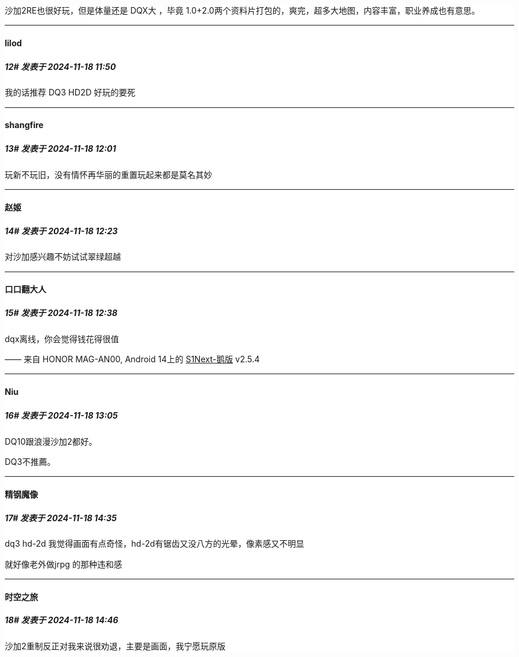 沙加2RE也很好玩，但是体量还是 DQX大 ，毕竟 1.0+2.0两个资料片打包的，爽完，超多大地图，内容丰富，职业养成也有意思。

*****

####  lilod  
##### 12#       发表于 2024-11-18 11:50

我的话推荐 DQ3 HD2D 好玩的要死

*****

####  shangfire  
##### 13#       发表于 2024-11-18 12:01

玩新不玩旧，没有情怀再华丽的重置玩起来都是莫名其妙

*****

####  赵姬  
##### 14#       发表于 2024-11-18 12:23

对沙加感兴趣不妨试试翠绿超越

*****

####  口口翻大人  
##### 15#       发表于 2024-11-18 12:38

dqx离线，你会觉得钱花得很值

—— 来自 HONOR MAG-AN00, Android 14上的 [S1Next-鹅版](https://github.com/ykrank/S1-Next/releases) v2.5.4

*****

####  Niu  
##### 16#       发表于 2024-11-18 13:05

DQ10跟浪漫沙加2都好。

DQ3不推薦。

*****

####  精钢魔像  
##### 17#       发表于 2024-11-18 14:35

dq3 hd-2d 我觉得画面有点奇怪，hd-2d有锯齿又没八方的光晕，像素感又不明显

就好像老外做jrpg 的那种违和感

*****

####  时空之旅  
##### 18#       发表于 2024-11-18 14:46

沙加2重制反正对我来说很劝退，主要是画面，我宁愿玩原版
